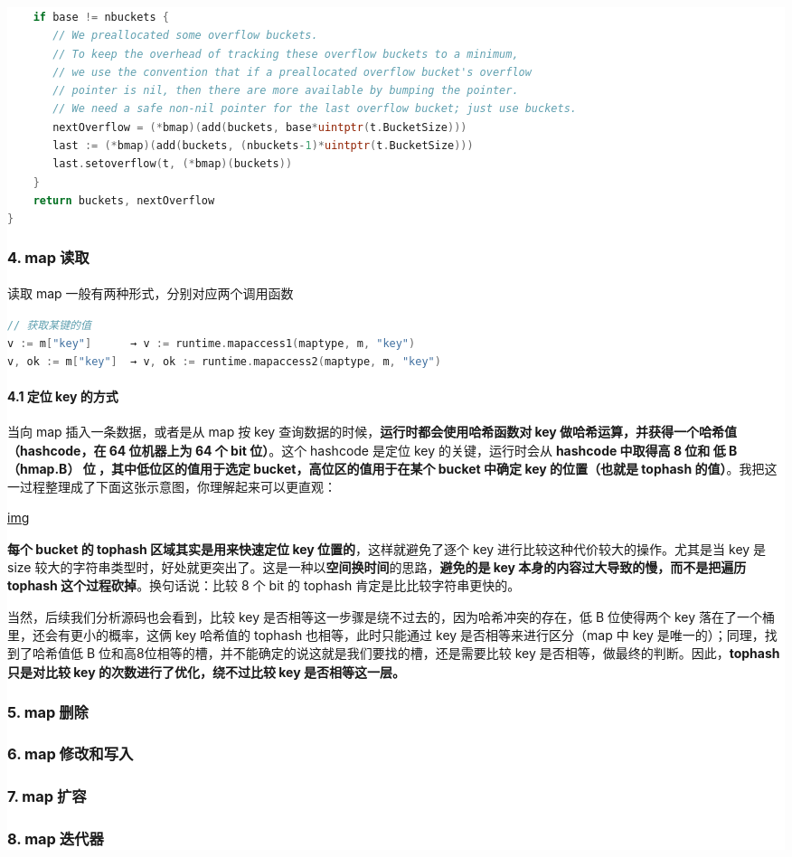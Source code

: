 ```Go
    if base != nbuckets {
       // We preallocated some overflow buckets.
       // To keep the overhead of tracking these overflow buckets to a minimum,
       // we use the convention that if a preallocated overflow bucket's overflow
       // pointer is nil, then there are more available by bumping the pointer.
       // We need a safe non-nil pointer for the last overflow bucket; just use buckets.
       nextOverflow = (*bmap)(add(buckets, base*uintptr(t.BucketSize)))
       last := (*bmap)(add(buckets, (nbuckets-1)*uintptr(t.BucketSize)))
       last.setoverflow(t, (*bmap)(buckets))
    }
    return buckets, nextOverflow
}
```

### 4. map 读取

读取 map 一般有两种形式，分别对应两个调用函数

```Go
// 获取某键的值 
v := m["key"]      → v := runtime.mapaccess1(maptype, m, "key")
v, ok := m["key"]  → v, ok := runtime.mapaccess2(maptype, m, "key")
```

#### 4.1 定位 key 的方式

当向 map 插入一条数据，或者是从 map 按 key 查询数据的时候，**运行时都会使用哈希函数对 key 做哈希运算，并获得一个哈希值（hashcode，在 64 位机器上为 64 个 bit 位）**。这个 hashcode 是定位 key 的关键，运行时会从 **hashcode 中取得高 8 位和 低 B（hmap.B） 位 ，其中低位区的值用于选定 bucket，高位区的值用于在某个 bucket 中确定 key 的位置（也就是 tophash 的值）**。我把这一过程整理成了下面这张示意图，你理解起来可以更直观：

[img](https://github.com/the-web3/golang-language/tree/main/docs/imgs/key.png)

**每个 bucket 的 tophash 区域其实是用来快速定位 key 位置的**，这样就避免了逐个 key 进行比较这种代价较大的操作。尤其是当 key 是 size 较大的字符串类型时，好处就更突出了。这是一种以**空间换时间**的思路，**避免的是 key 本身的内容过大导致的慢，而不是把遍历 tophash 这个过程砍掉**。换句话说：比较 8 个 bit 的 tophash 肯定是比比较字符串更快的。



当然，后续我们分析源码也会看到，比较 key 是否相等这一步骤是绕不过去的，因为哈希冲突的存在，低 B 位使得两个 key 落在了一个桶里，还会有更小的概率，这俩 key 哈希值的 tophash 也相等，此时只能通过 key 是否相等来进行区分（map 中 key 是唯一的）；同理，找到了哈希值低 B 位和高8位相等的槽，并不能确定的说这就是我们要找的槽，还是需要比较 key 是否相等，做最终的判断。因此，**tophash 只是对比较 key 的次数进行了优化，绕不过比较 key 是否相等这一层。**



### 5. map 删除



### 6. map 修改和写入



### 7. map 扩容



### 8. map 迭代器
